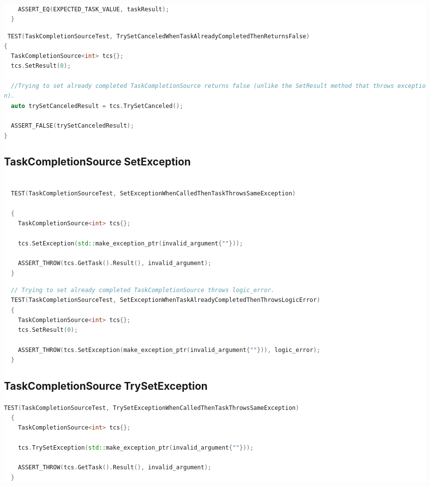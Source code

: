 ```c++
    ASSERT_EQ(EXPECTED_TASK_VALUE, taskResult);
  }
  ```
  ```c++
   TEST(TaskCompletionSourceTest, TrySetCanceledWhenTaskAlreadyCompletedThenReturnsFalse)
  {
    TaskCompletionSource<int> tcs{};
    tcs.SetResult(0);
    
    //Trying to set already completed TaskCompletionSource returns false (unlike the SetResult method that throws exception).
    auto trySetCanceledResult = tcs.TrySetCanceled();

    ASSERT_FALSE(trySetCanceledResult);
  }
  ```


## TaskCompletionSource SetException
```c++

  TEST(TaskCompletionSourceTest, SetExceptionWhenCalledThenTaskThrowsSameException)
  
  {
    TaskCompletionSource<int> tcs{};

    tcs.SetException(std::make_exception_ptr(invalid_argument{""}));

    ASSERT_THROW(tcs.GetTask().Result(), invalid_argument);
  }
  ```
```c++
  // Trying to set already completed TaskCompletionSource throws logic_error.
  TEST(TaskCompletionSourceTest, SetExceptionWhenTaskAlreadyCompletedThenThrowsLogicError)
  {
    TaskCompletionSource<int> tcs{};
    tcs.SetResult(0);
    
    ASSERT_THROW(tcs.SetException(make_exception_ptr(invalid_argument{""})), logic_error);
  }

```
## TaskCompletionSource TrySetException
```c++
TEST(TaskCompletionSourceTest, TrySetExceptionWhenCalledThenTaskThrowsSameException)
  {
    TaskCompletionSource<int> tcs{};

    tcs.TrySetException(std::make_exception_ptr(invalid_argument{""}));

    ASSERT_THROW(tcs.GetTask().Result(), invalid_argument);
  }
```
